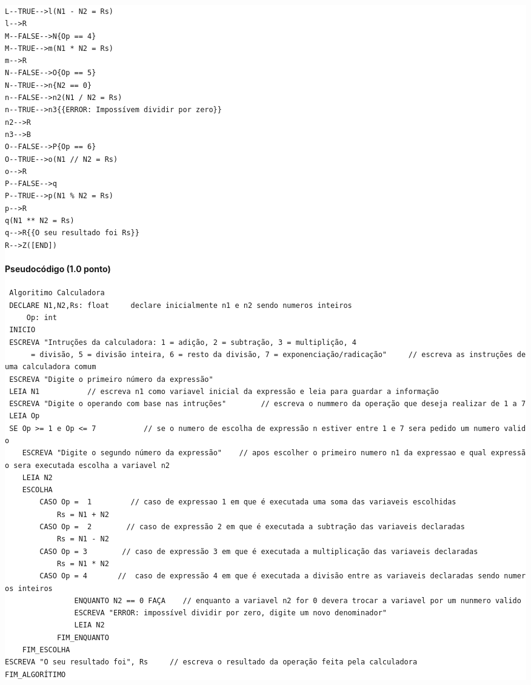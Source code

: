 ```mermaid
L--TRUE-->l(N1 - N2 = Rs)
l-->R
M--FALSE-->N{Op == 4}
M--TRUE-->m(N1 * N2 = Rs)
m-->R
N--FALSE-->O{Op == 5}
N--TRUE-->n{N2 == 0}
n--FALSE-->n2(N1 / N2 = Rs)
n--TRUE-->n3{{ERROR: Impossívem dividir por zero}}
n2-->R
n3-->B
O--FALSE-->P{Op == 6}
O--TRUE-->o(N1 // N2 = Rs)
o-->R
P--FALSE-->q
P--TRUE-->p(N1 % N2 = Rs)
p-->R
q(N1 ** N2 = Rs)
q-->R{{O seu resultado foi Rs}}
R-->Z([END])
```

#### Pseudocódigo (1.0 ponto)

```
 Algoritimo Calculadora
 DECLARE N1,N2,Rs: float     declare inicialmente n1 e n2 sendo numeros inteiros 
	 Op: int
 INICIO
 ESCREVA "Intruções da calculadora: 1 = adição, 2 = subtração, 3 = multiplição, 4              
	  = divisão, 5 = divisão inteira, 6 = resto da divisão, 7 = exponenciação/radicação"     // escreva as instruções de uma calculadora comum 
 ESCREVA "Digite o primeiro número da expressão"
 LEIA N1           // escreva n1 como variavel inicial da expressão e leia para guardar a informação 
 ESCREVA "Digite o operando com base nas intruções"        // escreva o nummero da operação que deseja realizar de 1 a 7
 LEIA Op
 SE Op >= 1 e Op <= 7           // se o numero de escolha de expressão n estiver entre 1 e 7 sera pedido um numero valido
	ESCREVA "Digite o segundo número da expressão"    // apos escolher o primeiro numero n1 da expressao e qual expressão sera executada escolha a variavel n2 
	LEIA N2
	ESCOLHA
		CASO Op =  1         // caso de expressao 1 em que é executada uma soma das variaveis escolhidas 
			Rs = N1 + N2
		CASO Op =  2        // caso de expressão 2 em que é executada a subtração das variaveis declaradas
			Rs = N1 - N2
		CASO Op = 3        // caso de expressão 3 em que é executada a multiplicação das variaveis declaradas 
			Rs = N1 * N2
		CASO Op = 4       //  caso de expressão 4 em que é executada a divisão entre as variaveis declaradas sendo numeros inteiros 
		        ENQUANTO N2 == 0 FAÇA    // enquanto a variavel n2 for 0 devera trocar a variavel por um nunmero valido 
				ESCREVA "ERROR: impossível dividir por zero, digite um novo denominador"
				LEIA N2
			FIM_ENQUANTO
	FIM_ESCOLHA 
ESCREVA "O seu resultado foi", Rs     // escreva o resultado da operação feita pela calculadora 
FIM_ALGORÍTIMO
```
